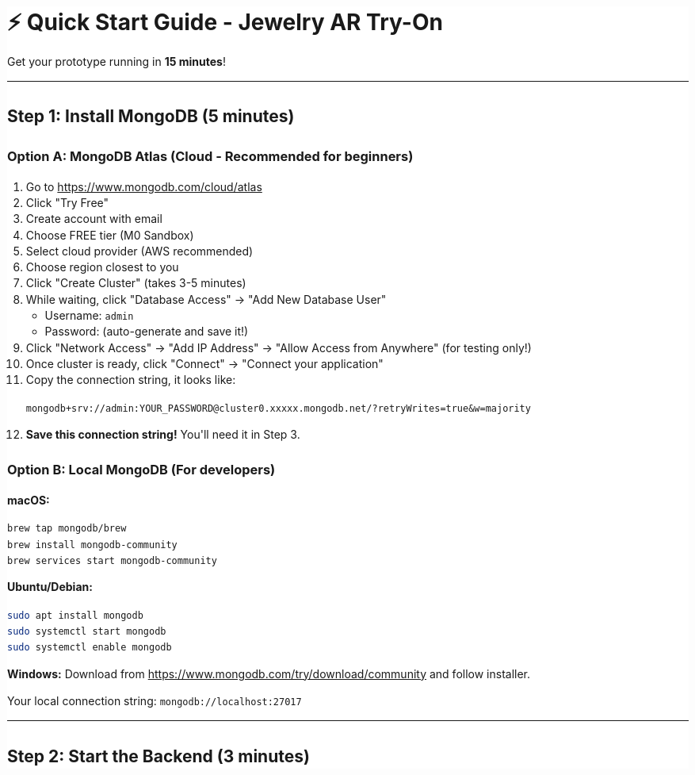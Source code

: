 # ⚡ Quick Start Guide - Jewelry AR Try-On

Get your prototype running in **15 minutes**!

---

## Step 1: Install MongoDB (5 minutes)

### Option A: MongoDB Atlas (Cloud - Recommended for beginners)

1. Go to https://www.mongodb.com/cloud/atlas
2. Click "Try Free"
3. Create account with email
4. Choose FREE tier (M0 Sandbox)
5. Select cloud provider (AWS recommended)
6. Choose region closest to you
7. Click "Create Cluster" (takes 3-5 minutes)
8. While waiting, click "Database Access" → "Add New Database User"
   - Username: `admin`
   - Password: (auto-generate and save it!)
9. Click "Network Access" → "Add IP Address" → "Allow Access from Anywhere" (for testing only!)
10. Once cluster is ready, click "Connect" → "Connect your application"
11. Copy the connection string, it looks like:
    ```
    mongodb+srv://admin:YOUR_PASSWORD@cluster0.xxxxx.mongodb.net/?retryWrites=true&w=majority
    ```
12. **Save this connection string!** You'll need it in Step 3.

### Option B: Local MongoDB (For developers)

**macOS:**
```bash
brew tap mongodb/brew
brew install mongodb-community
brew services start mongodb-community
```

**Ubuntu/Debian:**
```bash
sudo apt install mongodb
sudo systemctl start mongodb
sudo systemctl enable mongodb
```

**Windows:**
Download from https://www.mongodb.com/try/download/community and follow installer.

Your local connection string: `mongodb://localhost:27017`

---

## Step 2: Start the Backend (3 minutes)
